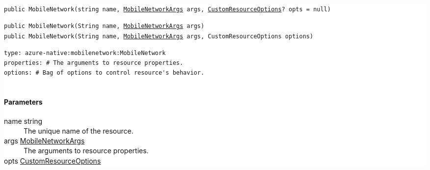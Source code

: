 <div>
<pulumi-choosable type="language" values="csharp">
<div class="no-copy"><div class="highlight"><pre class="chroma"><code class="language-csharp" data-lang="csharp"><span class="k">public </span><span class="nx">MobileNetwork</span><span class="p">(</span><span class="nx">string</span><span class="p"> </span><span class="nx">name<span class="p">,</span> <span class="nx"><a href="#inputs">MobileNetworkArgs</a></span><span class="p"> </span><span class="nx">args<span class="p">,</span> <span class="nx"><a href="/docs/reference/pkg/dotnet/Pulumi/Pulumi.CustomResourceOptions.html">CustomResourceOptions</a></span><span class="p">? </span><span class="nx">opts = null<span class="p">)</span></code></pre></div>
</div></pulumi-choosable>
</div>

<div>
<pulumi-choosable type="language" values="java">
<div class="no-copy"><div class="highlight"><pre class="chroma">
<code class="language-java" data-lang="java"><span class="k">public </span><span class="nx">MobileNetwork</span><span class="p">(</span><span class="nx">String</span><span class="p"> </span><span class="nx">name<span class="p">,</span> <span class="nx"><a href="#inputs">MobileNetworkArgs</a></span><span class="p"> </span><span class="nx">args<span class="p">)</span>
<span class="k">public </span><span class="nx">MobileNetwork</span><span class="p">(</span><span class="nx">String</span><span class="p"> </span><span class="nx">name<span class="p">,</span> <span class="nx"><a href="#inputs">MobileNetworkArgs</a></span><span class="p"> </span><span class="nx">args<span class="p">,</span> <span class="nx">CustomResourceOptions</span><span class="p"> </span><span class="nx">options<span class="p">)</span>
</code></pre></div></div>
</pulumi-choosable>
</div>

<div>
<pulumi-choosable type="language" values="yaml">
<div class="no-copy"><div class="highlight"><pre class="chroma"><code class="language-yaml" data-lang="yaml">type: <span class="nx">azure-native:mobilenetwork:MobileNetwork</span><span class="p"></span>
<span class="p">properties</span><span class="p">: </span><span class="c">#&nbsp;The arguments to resource properties.</span>
<span class="p"></span><span class="p">options</span><span class="p">: </span><span class="c">#&nbsp;Bag of options to control resource&#39;s behavior.</span>
<span class="p"></span>
</code></pre></div></div>
</pulumi-choosable>
</div>

#### Parameters

<div>
<pulumi-choosable type="language" values="javascript,typescript">

<dl class="resources-properties"><dt
        class="property-required" title="Required">
        <span>name</span>
        <span class="property-indicator"></span>
        <span class="property-type">string</span>
    </dt>
    <dd>The unique name of the resource.</dd><dt
        class="property-required" title="Required">
        <span>args</span>
        <span class="property-indicator"></span>
        <span class="property-type"><a href="#inputs">MobileNetworkArgs</a></span>
    </dt>
    <dd>The arguments to resource properties.</dd><dt
        class="property-optional" title="Optional">
        <span>opts</span>
        <span class="property-indicator"></span>
        <span class="property-type"><a href="/docs/reference/pkg/nodejs/pulumi/pulumi/#CustomResourceOptions">CustomResourceOptions</a></span>